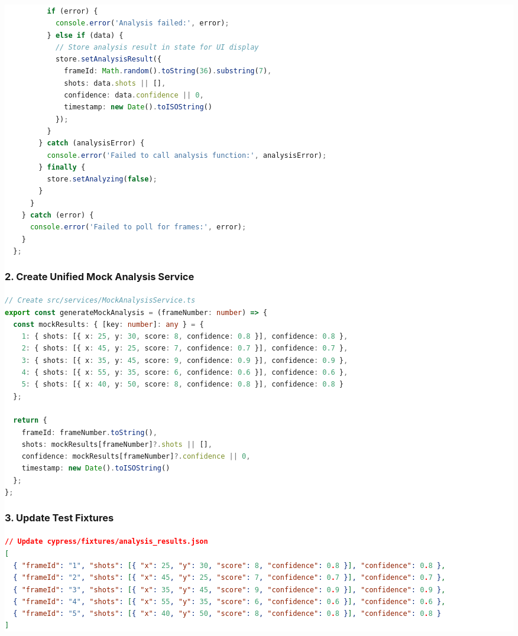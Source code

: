 ```typescript
          if (error) {
            console.error('Analysis failed:', error);
          } else if (data) {
            // Store analysis result in state for UI display
            store.setAnalysisResult({
              frameId: Math.random().toString(36).substring(7),
              shots: data.shots || [],
              confidence: data.confidence || 0,
              timestamp: new Date().toISOString()
            });
          }
        } catch (analysisError) {
          console.error('Failed to call analysis function:', analysisError);
        } finally {
          store.setAnalyzing(false);
        }
      }
    } catch (error) {
      console.error('Failed to poll for frames:', error);
    }
  };
```

### 2. Create Unified Mock Analysis Service

```typescript
// Create src/services/MockAnalysisService.ts
export const generateMockAnalysis = (frameNumber: number) => {
  const mockResults: { [key: number]: any } = {
    1: { shots: [{ x: 25, y: 30, score: 8, confidence: 0.8 }], confidence: 0.8 },
    2: { shots: [{ x: 45, y: 25, score: 7, confidence: 0.7 }], confidence: 0.7 },
    3: { shots: [{ x: 35, y: 45, score: 9, confidence: 0.9 }], confidence: 0.9 },
    4: { shots: [{ x: 55, y: 35, score: 6, confidence: 0.6 }], confidence: 0.6 },
    5: { shots: [{ x: 40, y: 50, score: 8, confidence: 0.8 }], confidence: 0.8 }
  };
  
  return {
    frameId: frameNumber.toString(),
    shots: mockResults[frameNumber]?.shots || [],
    confidence: mockResults[frameNumber]?.confidence || 0,
    timestamp: new Date().toISOString()
  };
};
```

### 3. Update Test Fixtures

```json
// Update cypress/fixtures/analysis_results.json
[
  { "frameId": "1", "shots": [{ "x": 25, "y": 30, "score": 8, "confidence": 0.8 }], "confidence": 0.8 },
  { "frameId": "2", "shots": [{ "x": 45, "y": 25, "score": 7, "confidence": 0.7 }], "confidence": 0.7 },
  { "frameId": "3", "shots": [{ "x": 35, "y": 45, "score": 9, "confidence": 0.9 }], "confidence": 0.9 },
  { "frameId": "4", "shots": [{ "x": 55, "y": 35, "score": 6, "confidence": 0.6 }], "confidence": 0.6 },
  { "frameId": "5", "shots": [{ "x": 40, "y": 50, "score": 8, "confidence": 0.8 }], "confidence": 0.8 }
]
```

